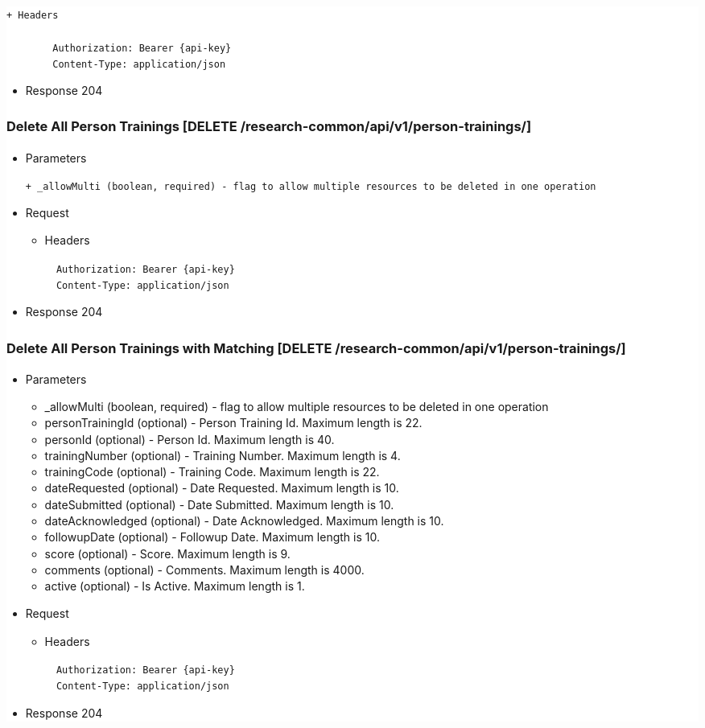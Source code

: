     + Headers

            Authorization: Bearer {api-key}
            Content-Type: application/json

+ Response 204

### Delete All Person Trainings [DELETE /research-common/api/v1/person-trainings/]

+ Parameters

      + _allowMulti (boolean, required) - flag to allow multiple resources to be deleted in one operation

+ Request

    + Headers

            Authorization: Bearer {api-key}
            Content-Type: application/json

+ Response 204

### Delete All Person Trainings with Matching [DELETE /research-common/api/v1/person-trainings/]

+ Parameters

    + _allowMulti (boolean, required) - flag to allow multiple resources to be deleted in one operation
    + personTrainingId (optional) - Person Training Id. Maximum length is 22.
    + personId (optional) - Person Id. Maximum length is 40.
    + trainingNumber (optional) - Training Number. Maximum length is 4.
    + trainingCode (optional) - Training Code. Maximum length is 22.
    + dateRequested (optional) - Date Requested. Maximum length is 10.
    + dateSubmitted (optional) - Date Submitted. Maximum length is 10.
    + dateAcknowledged (optional) - Date Acknowledged. Maximum length is 10.
    + followupDate (optional) - Followup Date. Maximum length is 10.
    + score (optional) - Score. Maximum length is 9.
    + comments (optional) - Comments. Maximum length is 4000.
    + active (optional) - Is Active. Maximum length is 1.

      
+ Request

    + Headers

            Authorization: Bearer {api-key}
            Content-Type: application/json

+ Response 204
